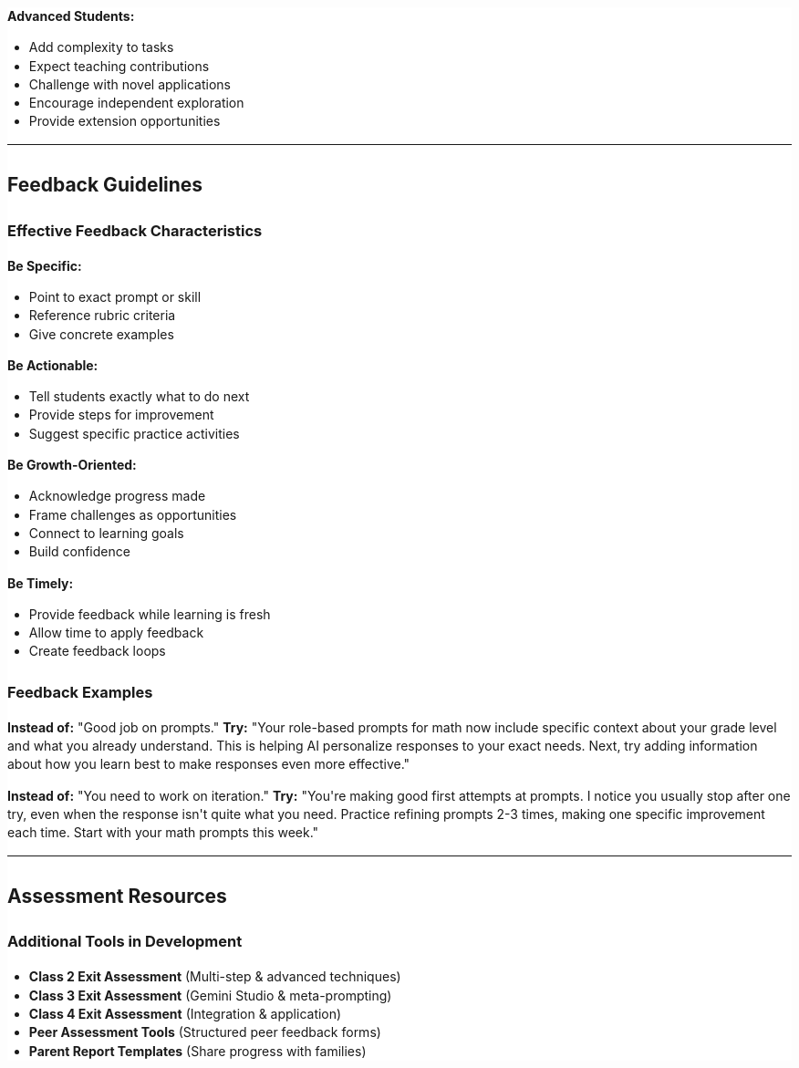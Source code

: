 **Advanced Students:**
- Add complexity to tasks
- Expect teaching contributions
- Challenge with novel applications
- Encourage independent exploration
- Provide extension opportunities

---

## Feedback Guidelines

### Effective Feedback Characteristics

**Be Specific:**
- Point to exact prompt or skill
- Reference rubric criteria
- Give concrete examples

**Be Actionable:**
- Tell students exactly what to do next
- Provide steps for improvement
- Suggest specific practice activities

**Be Growth-Oriented:**
- Acknowledge progress made
- Frame challenges as opportunities
- Connect to learning goals
- Build confidence

**Be Timely:**
- Provide feedback while learning is fresh
- Allow time to apply feedback
- Create feedback loops

### Feedback Examples

**Instead of:** "Good job on prompts."
**Try:** "Your role-based prompts for math now include specific context about your grade level and what you already understand. This is helping AI personalize responses to your exact needs. Next, try adding information about how you learn best to make responses even more effective."

**Instead of:** "You need to work on iteration."
**Try:** "You're making good first attempts at prompts. I notice you usually stop after one try, even when the response isn't quite what you need. Practice refining prompts 2-3 times, making one specific improvement each time. Start with your math prompts this week."

---

## Assessment Resources

### Additional Tools in Development

- **Class 2 Exit Assessment** (Multi-step & advanced techniques)
- **Class 3 Exit Assessment** (Gemini Studio & meta-prompting)
- **Class 4 Exit Assessment** (Integration & application)
- **Peer Assessment Tools** (Structured peer feedback forms)
- **Parent Report Templates** (Share progress with families)
